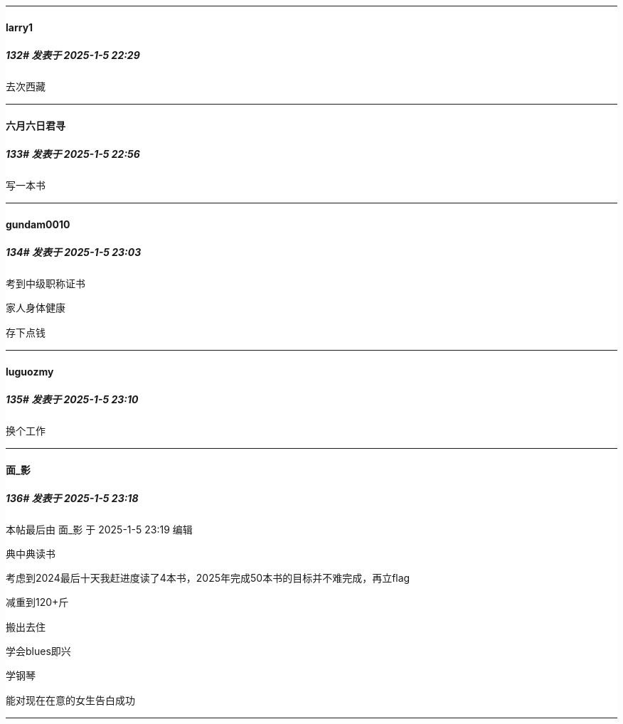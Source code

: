 *****

####  larry1  
##### 132#       发表于 2025-1-5 22:29

去次西藏


*****

####  六月六日君寻  
##### 133#       发表于 2025-1-5 22:56

写一本书


*****

####  gundam0010  
##### 134#       发表于 2025-1-5 23:03

考到中级职称证书

家人身体健康

存下点钱


*****

####  luguozmy  
##### 135#       发表于 2025-1-5 23:10

换个工作


*****

####  面_影  
##### 136#       发表于 2025-1-5 23:18

 本帖最后由 面_影 于 2025-1-5 23:19 编辑 

典中典读书

考虑到2024最后十天我赶进度读了4本书，2025年完成50本书的目标并不难完成，再立flag

减重到120+斤

搬出去住

学会blues即兴

学钢琴

能对现在在意的女生告白成功


*****
